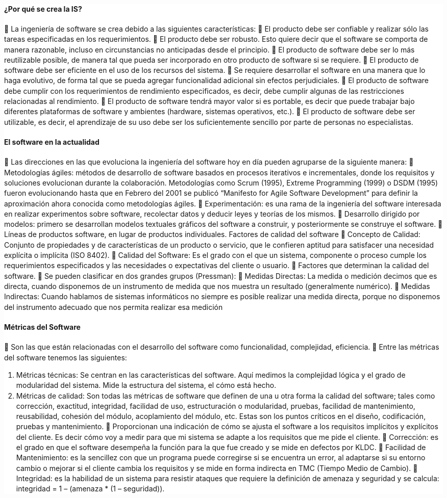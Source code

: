 #### ¿Por qué se crea la IS?
	La ingeniería de software se crea debido a las siguientes características:
	El producto debe ser confiable y realizar sólo las tareas especificadas en los requerimientos. 
	El producto debe ser robusto. Esto quiere decir que el software se comporta de manera razonable, incluso en circunstancias no anticipadas desde el principio. 
	El producto de software debe ser lo más reutilizable posible, de manera tal que pueda ser incorporado en otro producto de software si se requiere. 
	El producto de software debe ser eficiente en el uso de los recursos del sistema.
	Se requiere desarrollar el software en una manera que lo haga evolutivo, de forma tal que se pueda agregar funcionalidad adicional sin efectos perjudiciales. 
	El producto de software debe cumplir con los requerimientos de rendimiento especificados, es decir, debe cumplir algunas de las restricciones relacionadas al rendimiento.
	El producto de software tendrá mayor valor si es portable, es decir que puede trabajar bajo diferentes plataformas de software y ambientes (hardware, sistemas operativos, etc.).
	El producto de software debe ser utilizable, es decir, el aprendizaje de su uso debe ser los suficientemente sencillo por parte de personas no especialistas.

#### El software en la actualidad
	Las direcciones en las que evoluciona la ingeniería del software hoy en día pueden agruparse de la siguiente manera:
	Metodologías ágiles: métodos de desarrollo de software basados en procesos iterativos e incrementales, donde los requisitos y soluciones evolucionan durante la colaboración.
Metodologías como Scrum (1995), Extreme Programming (1999) o DSDM (1995) fueron evolucionando hasta que en Febrero del 2001 se publicó “Manifesto for Agile Software Development” para definir la aproximación ahora conocida como metodologías ágiles.
	Experimentación: es una rama de la ingeniería del software interesada en realizar experimentos sobre software, recolectar datos y deducir leyes y teorías de los mismos.
	Desarrollo dirigido por modelos: primero se desarrollan modelos textuales  gráficos del software a construir, y posteriormente se construye el software.
	Líneas de productos software, en lugar de productos individuales.
Factores de calidad del software 
	Concepto de Calidad: Conjunto de propiedades y de características de un producto o servicio, que le confieren aptitud para satisfacer una necesidad explícita o implícita (ISO 8402).
	Calidad del Software: Es el grado con el que un sistema, componente o proceso cumple los requerimientos especificados y las necesidades o expectativas del cliente o usuario.
	Factores que determinan la calidad del software. 
	Se pueden clasificar en dos grandes grupos (Pressman):
	Medidas Directas: La medida o medición decimos que es directa, cuando disponemos de un instrumento de medida que nos muestra un resultado (generalmente numérico).
	Medidas Indirectas: Cuando hablamos de sistemas informáticos no siempre es posible realizar una medida directa, porque no disponemos del instrumento adecuado que nos permita realizar esa medición

#### Métricas del Software
	Son las que están relacionadas con el desarrollo del software como funcionalidad, complejidad, eficiencia.
	Entre las métricas del software tenemos las siguientes:
1.	Métricas técnicas: Se centran en las características del software. Aquí medimos la complejidad lógica y el grado de modularidad del sistema. Mide la estructura del sistema, el cómo está hecho.
2.	Métricas de calidad: Son todas las métricas de software que definen de una u otra forma la calidad del software; tales como corrección, exactitud, integridad, facilidad de uso, estructuración o modularidad, pruebas, facilidad de mantenimiento, reusabilidad, cohesión del módulo, acoplamiento del módulo, etc.
Estas son los puntos críticos en el diseño, codificación, pruebas y mantenimiento.
	Proporcionan una indicación de cómo se ajusta el software a los requisitos implícitos y explícitos del cliente. Es decir cómo voy a medir para que mi sistema se adapte a los requisitos que me pide el cliente.
	Corrección: es el grado en que el software desempeña la función para la que fue creado y se mide en defectos por KLDC.
	Facilidad de Mantenimiento: es la sencillez con que un programa puede corregirse si se encuentra un error, al adaptarse si su entorno cambio o mejorar si el cliente cambia los requisitos y se mide en forma indirecta en TMC (Tiempo Medio de Cambio).
	Integridad: es la habilidad de un sistema para resistir ataques que requiere la definición de amenaza y seguridad y se calcula: integridad = 1 – (amenaza * (1 – seguridad)).